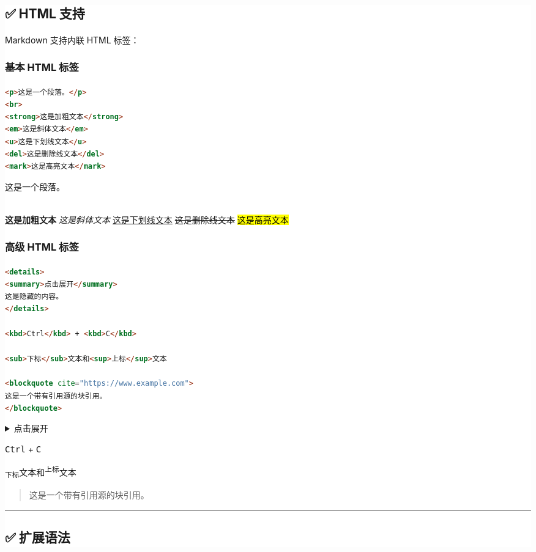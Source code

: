 
## ✅ HTML 支持

Markdown 支持内联 HTML 标签：

### 基本 HTML 标签
```markdown
<p>这是一个段落。</p>
<br>
<strong>这是加粗文本</strong>
<em>这是斜体文本</em>
<u>这是下划线文本</u>
<del>这是删除线文本</del>
<mark>这是高亮文本</mark>
```

<p>这是一个段落。</p>
<br>
<strong>这是加粗文本</strong>
<em>这是斜体文本</em>
<u>这是下划线文本</u>
<del>这是删除线文本</del>
<mark>这是高亮文本</mark>

### 高级 HTML 标签
```markdown
<details>
<summary>点击展开</summary>
这是隐藏的内容。
</details>

<kbd>Ctrl</kbd> + <kbd>C</kbd>

<sub>下标</sub>文本和<sup>上标</sup>文本

<blockquote cite="https://www.example.com">
这是一个带有引用源的块引用。
</blockquote>
```

<details><summary>点击展开</summary></details>

<kbd>Ctrl</kbd> + <kbd>C</kbd>

<sub>下标</sub>文本和<sup>上标</sup>文本

<blockquote cite="https://www.example.com">
这是一个带有引用源的块引用。
</blockquote>

---

## ✅ 扩展语法
